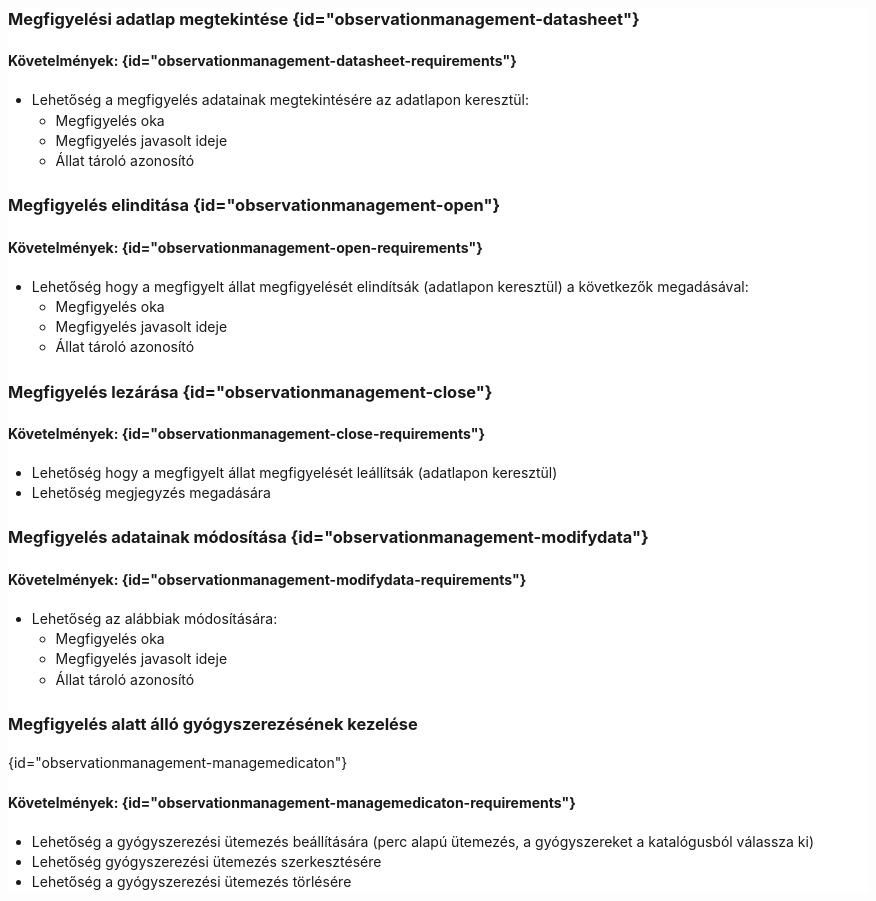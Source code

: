 ### Megfigyelési adatlap megtekintése {id="observationmanagement-datasheet"}
#### Követelmények: {id="observationmanagement-datasheet-requirements"}
- Lehetőség a megfigyelés adatainak megtekintésére az adatlapon keresztül:
  - Megfigyelés oka
  - Megfigyelés javasolt ideje
  - Állat tároló azonosító 

### Megfigyelés elinditása {id="observationmanagement-open"}
#### Követelmények: {id="observationmanagement-open-requirements"}
- Lehetőség hogy a megfigyelt állat megfigyelését elindítsák (adatlapon keresztül) a következők megadásával:
  - Megfigyelés oka
  - Megfigyelés javasolt ideje
  - Állat tároló azonosító 

### Megfigyelés lezárása {id="observationmanagement-close"}
#### Követelmények: {id="observationmanagement-close-requirements"}
- Lehetőség hogy a megfigyelt állat megfigyelését leállítsák (adatlapon keresztül)
- Lehetőség megjegyzés megadására

### Megfigyelés adatainak módosítása {id="observationmanagement-modifydata"}
#### Követelmények: {id="observationmanagement-modifydata-requirements"}
- Lehetőség az alábbiak módosítására: 
  - Megfigyelés oka
  - Megfigyelés javasolt ideje
  - Állat tároló azonosító 

### Megfigyelés alatt álló gyógyszerezésének kezelése
{id="observationmanagement-managemedicaton"}
#### Követelmények: {id="observationmanagement-managemedicaton-requirements"}
- Lehetőség a gyógyszerezési ütemezés beállítására (perc alapú ütemezés, a gyógyszereket a katalógusból válassza ki)
- Lehetőség gyógyszerezési ütemezés szerkesztésére
- Lehetőség a gyógyszerezési ütemezés törlésére
